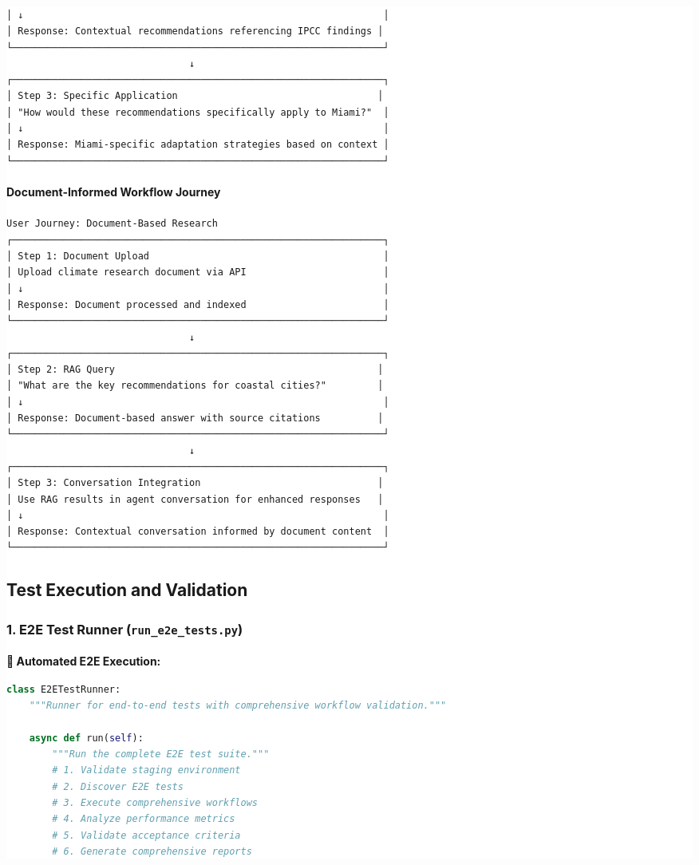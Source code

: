 ```
│ ↓                                                               │
│ Response: Contextual recommendations referencing IPCC findings │
└─────────────────────────────────────────────────────────────────┘
                                ↓
┌─────────────────────────────────────────────────────────────────┐
│ Step 3: Specific Application                                   │
│ "How would these recommendations specifically apply to Miami?"  │
│ ↓                                                               │
│ Response: Miami-specific adaptation strategies based on context │
└─────────────────────────────────────────────────────────────────┘
```

#### **Document-Informed Workflow Journey**
```
User Journey: Document-Based Research
┌─────────────────────────────────────────────────────────────────┐
│ Step 1: Document Upload                                         │
│ Upload climate research document via API                        │
│ ↓                                                               │
│ Response: Document processed and indexed                        │
└─────────────────────────────────────────────────────────────────┘
                                ↓
┌─────────────────────────────────────────────────────────────────┐
│ Step 2: RAG Query                                              │
│ "What are the key recommendations for coastal cities?"         │
│ ↓                                                               │
│ Response: Document-based answer with source citations          │
└─────────────────────────────────────────────────────────────────┘
                                ↓
┌─────────────────────────────────────────────────────────────────┐
│ Step 3: Conversation Integration                               │
│ Use RAG results in agent conversation for enhanced responses   │
│ ↓                                                               │
│ Response: Contextual conversation informed by document content  │
└─────────────────────────────────────────────────────────────────┘
```

## Test Execution and Validation

### 1. **E2E Test Runner** (`run_e2e_tests.py`)

**🚀 Automated E2E Execution:**
```python
class E2ETestRunner:
    """Runner for end-to-end tests with comprehensive workflow validation."""
    
    async def run(self):
        """Run the complete E2E test suite."""
        # 1. Validate staging environment
        # 2. Discover E2E tests
        # 3. Execute comprehensive workflows
        # 4. Analyze performance metrics
        # 5. Validate acceptance criteria
        # 6. Generate comprehensive reports
```
